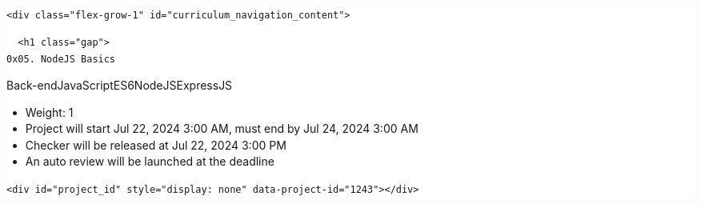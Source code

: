     <div class="flex-grow-1" id="curriculum_navigation_content">
      
<div class="project row">
  <div class="col-xs-12 col-lg-10 contains-images">

      <h1 class="gap">
    0x05. NodeJS Basics
    
  </h1>

  <div data-react-class="tags/Tags" data-react-props="{&quot;tags&quot;:[{&quot;id&quot;:35,&quot;value&quot;:&quot;Back-end&quot;,&quot;author_id&quot;:null,&quot;created_at&quot;:&quot;2022-06-16T01:59:38.000Z&quot;,&quot;updated_at&quot;:&quot;2022-06-16T01:59:38.000Z&quot;},{&quot;id&quot;:46,&quot;value&quot;:&quot;JavaScript&quot;,&quot;author_id&quot;:null,&quot;created_at&quot;:&quot;2022-06-16T01:59:38.000Z&quot;,&quot;updated_at&quot;:&quot;2022-06-16T01:59:38.000Z&quot;},{&quot;id&quot;:52,&quot;value&quot;:&quot;ES6&quot;,&quot;author_id&quot;:null,&quot;created_at&quot;:&quot;2022-06-16T01:59:38.000Z&quot;,&quot;updated_at&quot;:&quot;2022-06-16T01:59:38.000Z&quot;},{&quot;id&quot;:62,&quot;value&quot;:&quot;NodeJS&quot;,&quot;author_id&quot;:null,&quot;created_at&quot;:&quot;2022-06-16T01:59:38.000Z&quot;,&quot;updated_at&quot;:&quot;2022-06-16T01:59:38.000Z&quot;},{&quot;id&quot;:63,&quot;value&quot;:&quot;ExpressJS&quot;,&quot;author_id&quot;:null,&quot;created_at&quot;:&quot;2022-06-16T01:59:38.000Z&quot;,&quot;updated_at&quot;:&quot;2022-06-16T01:59:38.000Z&quot;}]}" data-react-cache-id="tags/Tags-0"><div class="align-items-center d-flex flex-wrap gap-3 my-2"><span class="label label-primary" style="font-size: 14px;">Back-end</span><span class="label label-primary" style="font-size: 14px;">JavaScript</span><span class="label label-primary" style="font-size: 14px;">ES6</span><span class="label label-primary" style="font-size: 14px;">NodeJS</span><span class="label label-primary" style="font-size: 14px;">ExpressJS</span></div></div>

  <div data-react-class="projects/ProjectMetadata" data-react-props="{&quot;metadata&quot;:{&quot;weight&quot;:1,&quot;correction&quot;:{&quot;released&quot;:false,&quot;auto_correction_available_at&quot;:&quot;2024-07-22T18:00:00.000+03:00&quot;,&quot;requires_auto_correction&quot;:true,&quot;requires_manual_correction&quot;:false},&quot;bpi&quot;:{&quot;current&quot;:true,&quot;started&quot;:false,&quot;in_second_deadline&quot;:false,&quot;starts_at&quot;:&quot;2024-07-22T06:00:00.000+03:00&quot;,&quot;ends_at&quot;:&quot;2024-07-24T06:00:00.000+03:00&quot;,&quot;second_deadline_at&quot;:&quot;2024-07-27T06:00:00.000+03:00&quot;}}}" data-react-cache-id="projects/ProjectMetadata-0"><ul class="list-group metadata" id="project-metadata"><li class="list-group-item"><i aria-hidden="true" class="fa-solid fa-gear fa-fw"></i> Weight: 1</li><li class="list-group-item"><i aria-hidden="true" class="fa-solid fa-calendar fa-fw"></i> Project will start <span data-container="body" data-html="false" data-placement="auto top" data-toggle="tooltip" title="" data-original-title="2024-07-22 06:00 (GMT+03:00)"><span class="datetime">Jul 22, 2024 3:00 AM</span></span>, must end by <span data-container="body" data-html="false" data-placement="auto top" data-toggle="tooltip" title="" data-original-title="2024-07-24 06:00 (GMT+03:00)"><span class="datetime">Jul 24, 2024 3:00 AM</span></span></li><li class="list-group-item"><i aria-hidden="true" class="fa-solid fa-check fa-fw"></i> Checker will be released at <span data-container="body" data-html="false" data-placement="auto top" data-toggle="tooltip" title="" data-original-title="2024-07-22 18:00 (GMT+03:00)"><span class="datetime">Jul 22, 2024 3:00 PM</span></span></li><li class="list-group-item"><i aria-hidden="true" class="fa-solid fa-square-check fa-fw"></i> An auto review will be launched at the deadline</li></ul></div>




    


    <div id="project_id" style="display: none" data-project-id="1243"></div>



      